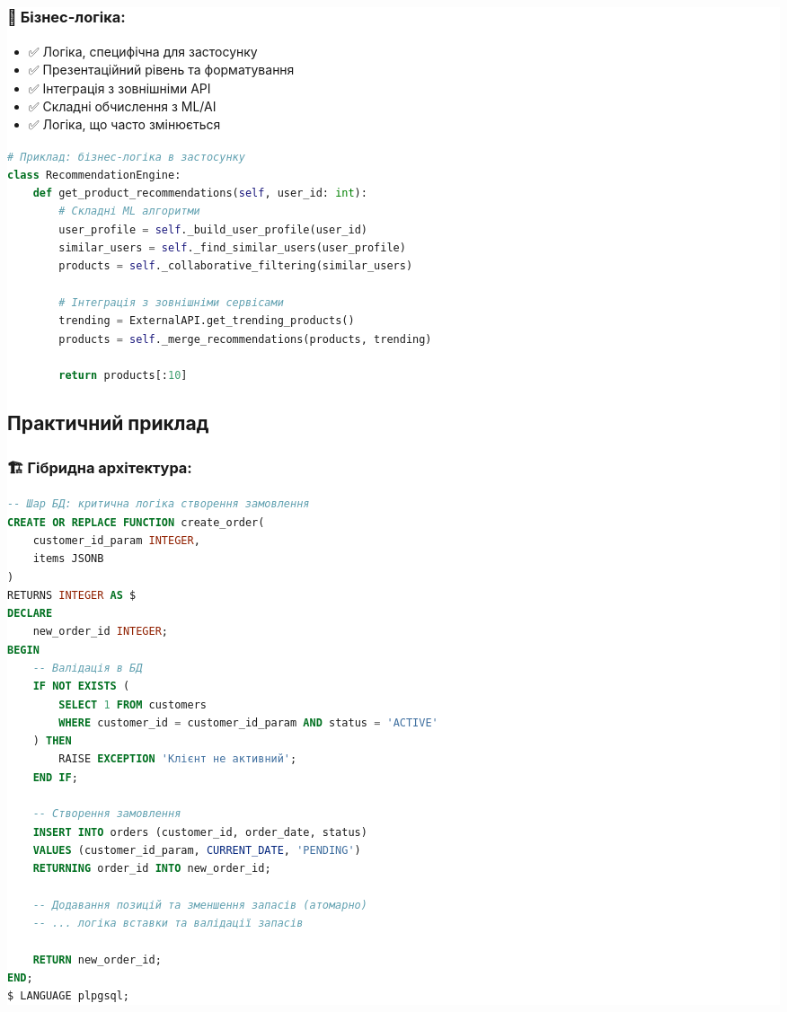 ### 🚀 **Бізнес-логіка:**

- ✅ Логіка, специфічна для застосунку
- ✅ Презентаційний рівень та форматування
- ✅ Інтеграція з зовнішніми API
- ✅ Складні обчислення з ML/AI
- ✅ Логіка, що часто змінюється

```python
# Приклад: бізнес-логіка в застосунку
class RecommendationEngine:
    def get_product_recommendations(self, user_id: int):
        # Складні ML алгоритми
        user_profile = self._build_user_profile(user_id)
        similar_users = self._find_similar_users(user_profile)
        products = self._collaborative_filtering(similar_users)

        # Інтеграція з зовнішніми сервісами
        trending = ExternalAPI.get_trending_products()
        products = self._merge_recommendations(products, trending)

        return products[:10]
```

## Практичний приклад

### 🏗️ **Гібридна архітектура:**

```sql
-- Шар БД: критична логіка створення замовлення
CREATE OR REPLACE FUNCTION create_order(
    customer_id_param INTEGER,
    items JSONB
)
RETURNS INTEGER AS $
DECLARE
    new_order_id INTEGER;
BEGIN
    -- Валідація в БД
    IF NOT EXISTS (
        SELECT 1 FROM customers
        WHERE customer_id = customer_id_param AND status = 'ACTIVE'
    ) THEN
        RAISE EXCEPTION 'Клієнт не активний';
    END IF;

    -- Створення замовлення
    INSERT INTO orders (customer_id, order_date, status)
    VALUES (customer_id_param, CURRENT_DATE, 'PENDING')
    RETURNING order_id INTO new_order_id;

    -- Додавання позицій та зменшення запасів (атомарно)
    -- ... логіка вставки та валідації запасів

    RETURN new_order_id;
END;
$ LANGUAGE plpgsql;
```
